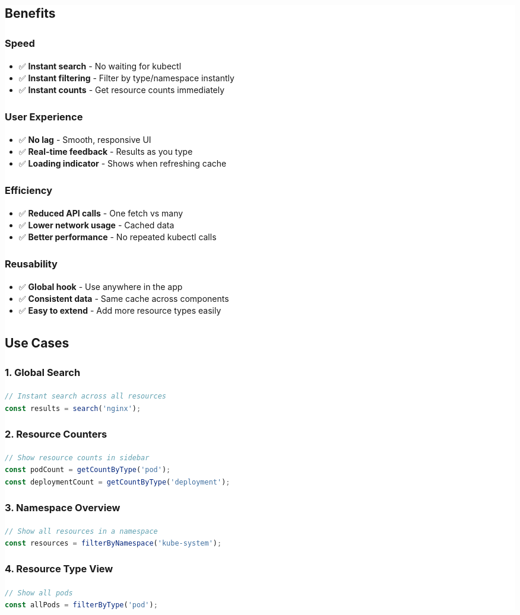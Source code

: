 ## Benefits

### Speed
- ✅ **Instant search** - No waiting for kubectl
- ✅ **Instant filtering** - Filter by type/namespace instantly
- ✅ **Instant counts** - Get resource counts immediately

### User Experience
- ✅ **No lag** - Smooth, responsive UI
- ✅ **Real-time feedback** - Results as you type
- ✅ **Loading indicator** - Shows when refreshing cache

### Efficiency
- ✅ **Reduced API calls** - One fetch vs many
- ✅ **Lower network usage** - Cached data
- ✅ **Better performance** - No repeated kubectl calls

### Reusability
- ✅ **Global hook** - Use anywhere in the app
- ✅ **Consistent data** - Same cache across components
- ✅ **Easy to extend** - Add more resource types easily

## Use Cases

### 1. Global Search
```typescript
// Instant search across all resources
const results = search('nginx');
```

### 2. Resource Counters
```typescript
// Show resource counts in sidebar
const podCount = getCountByType('pod');
const deploymentCount = getCountByType('deployment');
```

### 3. Namespace Overview
```typescript
// Show all resources in a namespace
const resources = filterByNamespace('kube-system');
```

### 4. Resource Type View
```typescript
// Show all pods
const allPods = filterByType('pod');
```
